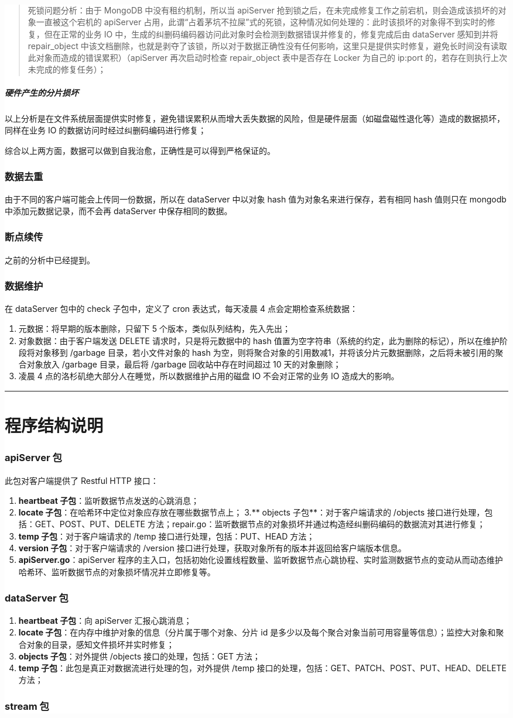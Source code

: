 > 死锁问题分析：由于 MongoDB 中没有租约机制，所以当 apiServer 抢到锁之后，在未完成修复工作之前宕机，则会造成该损坏的对象一直被这个宕机的 apiServer 占用，此谓“占着茅坑不拉屎”式的死锁，这种情况如何处理的：此时该损坏的对象得不到实时的修复，但在正常的业务 IO 中，生成的纠删码编码器访问此对象时会检测到数据错误并修复的，修复完成后由 dataServer 感知到并将 repair_object 中该文档删除，也就是剥夺了该锁，所以对于数据正确性没有任何影响，这里只是提供实时修复，避免长时间没有读取此对象而造成的错误累积）（apiServer 再次启动时检查 repair_object 表中是否存在 Locker 为自己的 ip:port 的，若存在则执行上次未完成的修复任务）；

##### 硬件产生的分片损坏
以上分析是在文件系统层面提供实时修复，避免错误累积从而增大丢失数据的风险，但是硬件层面（如磁盘磁性退化等）造成的数据损坏，同样在业务 IO 的数据访问时经过纠删码编码进行修复；

综合以上两方面，数据可以做到自我治愈，正确性是可以得到严格保证的。

### 数据去重

由于不同的客户端可能会上传同一份数据，所以在 dataServer 中以对象 hash 值为对象名来进行保存，若有相同 hash 值则只在 mongodb 中添加元数据记录，而不会再 dataServer 中保存相同的数据。

### 断点续传

之前的分析中已经提到。

### 数据维护

在 dataServer 包中的 check 子包中，定义了 cron 表达式，每天凌晨 4 点会定期检查系统数据：

1. 元数据：将早期的版本删除，只留下 5 个版本，类似队列结构，先入先出；
2. 对象数据：由于客户端发送 DELETE 请求时，只是将元数据中的 hash 值置为空字符串（系统的约定，此为删除的标记），所以在维护阶段将对象移到 /garbage 目录，若小文件对象的 hash 为空，则将聚合对象的引用数减1，并将该分片元数据删除，之后将未被引用的聚合对象放入 /garbage 目录，最后将 /garbage 回收站中存在时间超过 10 天的对象删除；
3. 凌晨 4 点的洛杉矶绝大部分人在睡觉，所以数据维护占用的磁盘 IO 不会对正常的业务 IO 造成大的影响。


----


# 程序结构说明

### apiServer 包
此包对客户端提供了 Restful HTTP 接口：

1. **heartbeat 子包**：监听数据节点发送的心跳消息；
2. **locate 子包**：在哈希环中定位对象应存放在哪些数据节点上；
3.** objects 子包**：对于客户端请求的 /objects 接口进行处理，包括：GET、POST、PUT、DELETE 方法；repair.go：监听数据节点的对象损坏并通过构造经纠删码编码的数据流对其进行修复；
4. **temp 子包**：对于客户端请求的 /temp 接口进行处理，包括：PUT、HEAD 方法；
5. **version 子包**：对于客户端请求的 /version 接口进行处理，获取对象所有的版本并返回给客户端版本信息。
6. **apiServer.go**：apiServer 程序的主入口，包括初始化设置线程数量、监听数据节点心跳协程、实时监测数据节点的变动从而动态维护哈希环、监听数据节点的对象损坏情况并立即修复等。

### dataServer 包

1. **heartbeat 子包**：向 apiServer 汇报心跳消息；
2. **locate 子包**：在内存中维护对象的信息（分片属于哪个对象、分片 id 是多少以及每个聚合对象当前可用容量等信息）；监控大对象和聚合对象的目录，感知文件损坏并实时修复；
3. **objects 子包**：对外提供 /objects 接口的处理，包括：GET 方法；
4. **temp 子包**：此包是真正对数据流进行处理的包，对外提供 /temp 接口的处理，包括：GET、PATCH、POST、PUT、HEAD、DELETE 方法；

### stream 包
